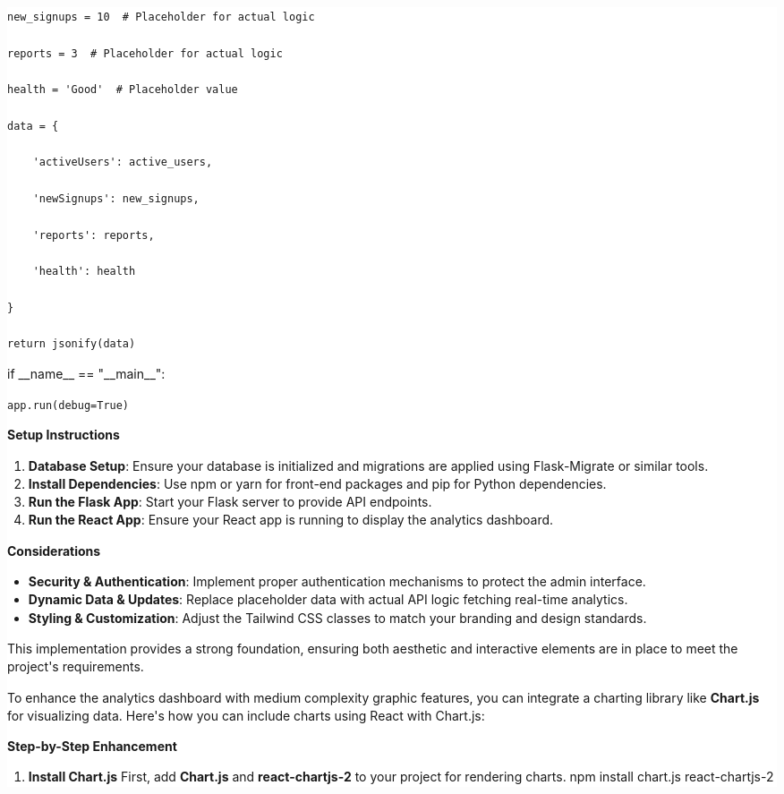     new_signups = 10  # Placeholder for actual logic

    reports = 3  # Placeholder for actual logic

    health = 'Good'  # Placeholder value

    data = {

        'activeUsers': active_users,

        'newSignups': new_signups,

        'reports': reports,

        'health': health

    }

    return jsonify(data)



if \__name\_\_ == "\__main\_\_":

    app.run(debug=True)

**Setup Instructions**

1. **Database Setup**: Ensure your database is initialized and migrations are applied using Flask-Migrate or similar tools.
2. **Install Dependencies**: Use npm or yarn for front-end packages and pip for Python dependencies.
3. **Run the Flask App**: Start your Flask server to provide API endpoints.
4. **Run the React App**: Ensure your React app is running to display the analytics dashboard.

**Considerations**

- **Security & Authentication**: Implement proper authentication mechanisms to protect the admin interface.
- **Dynamic Data & Updates**: Replace placeholder data with actual API logic fetching real-time analytics.
- **Styling & Customization**: Adjust the Tailwind CSS classes to match your branding and design standards.

This implementation provides a strong foundation, ensuring both aesthetic and interactive elements are in place to meet the project's requirements.

To enhance the analytics dashboard with medium complexity graphic features, you can integrate a charting library like **Chart.js** for visualizing data. Here's how you can include charts using React with Chart.js:

**Step-by-Step Enhancement**

1. **Install Chart.js** First, add **Chart.js** and **react-chartjs-2** to your project for rendering charts. npm install chart.js react-chartjs-2